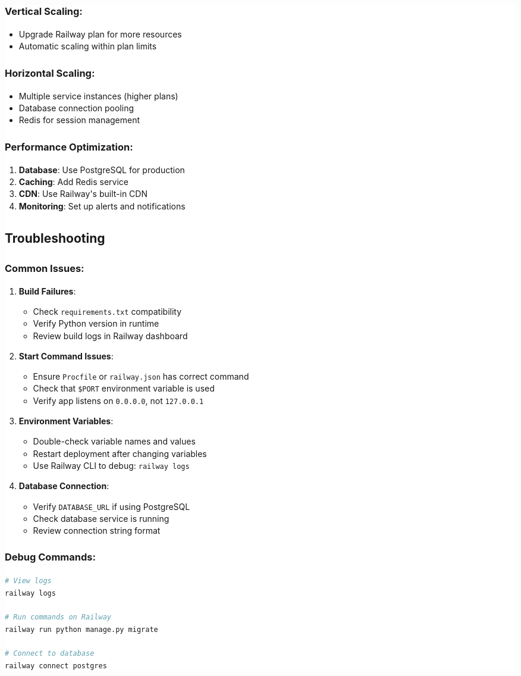 ### Vertical Scaling:
- Upgrade Railway plan for more resources
- Automatic scaling within plan limits

### Horizontal Scaling:
- Multiple service instances (higher plans)
- Database connection pooling
- Redis for session management

### Performance Optimization:
1. **Database**: Use PostgreSQL for production
2. **Caching**: Add Redis service
3. **CDN**: Use Railway's built-in CDN
4. **Monitoring**: Set up alerts and notifications

## Troubleshooting

### Common Issues:

1. **Build Failures**:
   - Check `requirements.txt` compatibility
   - Verify Python version in runtime
   - Review build logs in Railway dashboard

2. **Start Command Issues**:
   - Ensure `Procfile` or `railway.json` has correct command
   - Check that `$PORT` environment variable is used
   - Verify app listens on `0.0.0.0`, not `127.0.0.1`

3. **Environment Variables**:
   - Double-check variable names and values
   - Restart deployment after changing variables
   - Use Railway CLI to debug: `railway logs`

4. **Database Connection**:
   - Verify `DATABASE_URL` if using PostgreSQL
   - Check database service is running
   - Review connection string format

### Debug Commands:
```bash
# View logs
railway logs

# Run commands on Railway
railway run python manage.py migrate

# Connect to database
railway connect postgres
```
